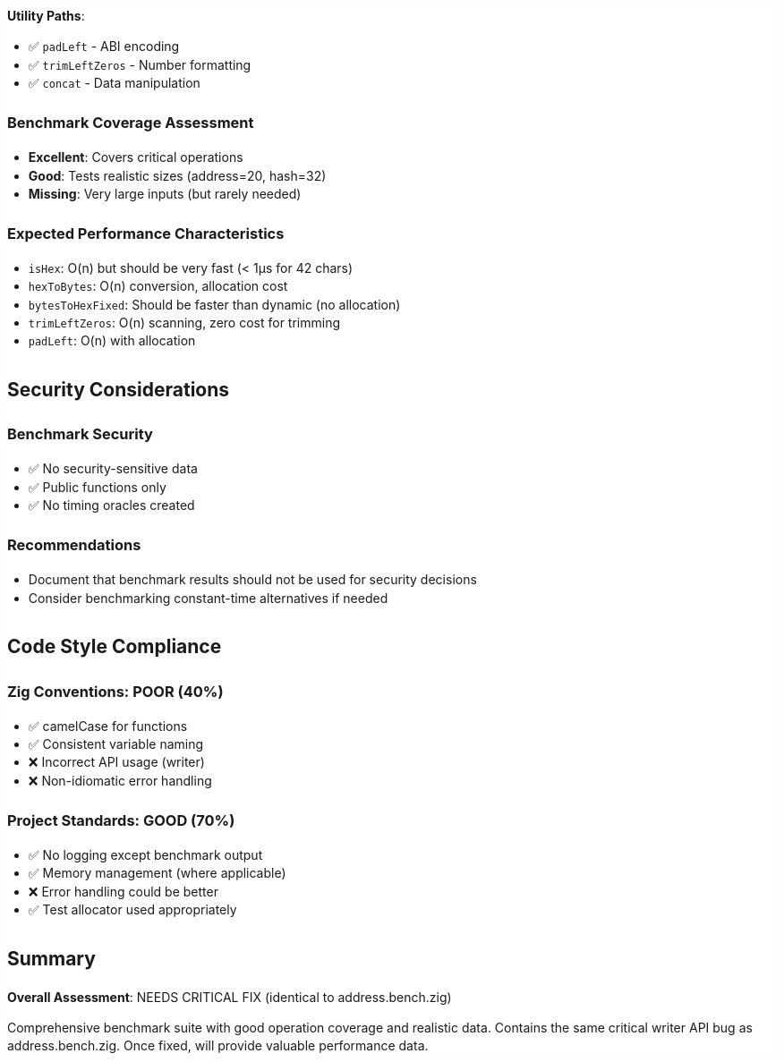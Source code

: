**Utility Paths**:
- ✅ `padLeft` - ABI encoding
- ✅ `trimLeftZeros` - Number formatting
- ✅ `concat` - Data manipulation

### Benchmark Coverage Assessment
- **Excellent**: Covers critical operations
- **Good**: Tests realistic sizes (address=20, hash=32)
- **Missing**: Very large inputs (but rarely needed)

### Expected Performance Characteristics
- `isHex`: O(n) but should be very fast (< 1μs for 42 chars)
- `hexToBytes`: O(n) conversion, allocation cost
- `bytesToHexFixed`: Should be faster than dynamic (no allocation)
- `trimLeftZeros`: O(n) scanning, zero cost for trimming
- `padLeft`: O(n) with allocation

## Security Considerations

### Benchmark Security
- ✅ No security-sensitive data
- ✅ Public functions only
- ✅ No timing oracles created

### Recommendations
- Document that benchmark results should not be used for security decisions
- Consider benchmarking constant-time alternatives if needed

## Code Style Compliance

### Zig Conventions: POOR (40%)
- ✅ camelCase for functions
- ✅ Consistent variable naming
- ❌ Incorrect API usage (writer)
- ❌ Non-idiomatic error handling

### Project Standards: GOOD (70%)
- ✅ No logging except benchmark output
- ✅ Memory management (where applicable)
- ❌ Error handling could be better
- ✅ Test allocator used appropriately

## Summary

**Overall Assessment**: NEEDS CRITICAL FIX (identical to address.bench.zig)

Comprehensive benchmark suite with good operation coverage and realistic data. Contains the same critical writer API bug as address.bench.zig. Once fixed, will provide valuable performance data.
